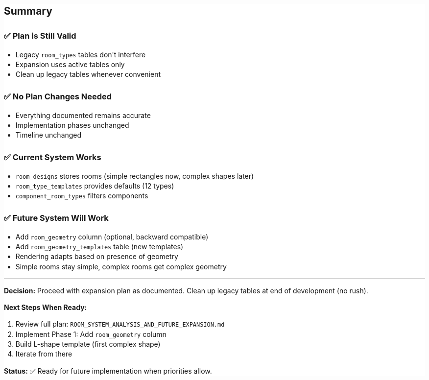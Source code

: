 
## Summary

### ✅ Plan is Still Valid
- Legacy `room_types` tables don't interfere
- Expansion uses active tables only
- Clean up legacy tables whenever convenient

### ✅ No Plan Changes Needed
- Everything documented remains accurate
- Implementation phases unchanged
- Timeline unchanged

### ✅ Current System Works
- `room_designs` stores rooms (simple rectangles now, complex shapes later)
- `room_type_templates` provides defaults (12 types)
- `component_room_types` filters components

### ✅ Future System Will Work
- Add `room_geometry` column (optional, backward compatible)
- Add `room_geometry_templates` table (new templates)
- Rendering adapts based on presence of geometry
- Simple rooms stay simple, complex rooms get complex geometry

---

**Decision:** Proceed with expansion plan as documented. Clean up legacy tables at end of development (no rush).

**Next Steps When Ready:**
1. Review full plan: `ROOM_SYSTEM_ANALYSIS_AND_FUTURE_EXPANSION.md`
2. Implement Phase 1: Add `room_geometry` column
3. Build L-shape template (first complex shape)
4. Iterate from there

**Status:** ✅ Ready for future implementation when priorities allow.
